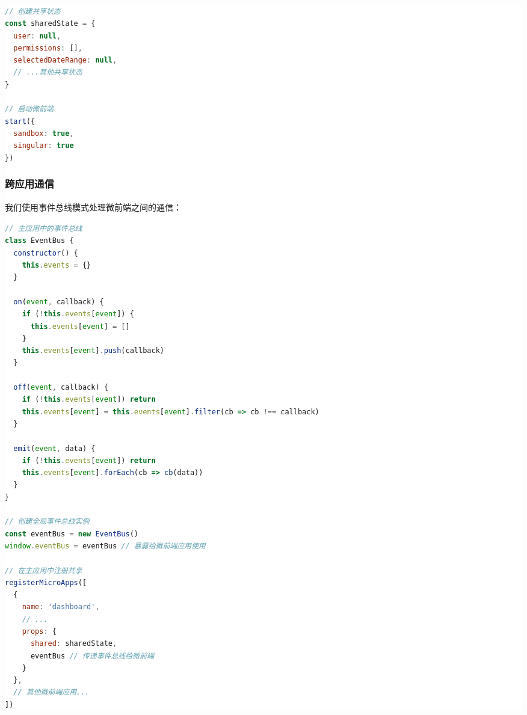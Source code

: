```javascript
// 创建共享状态
const sharedState = {
  user: null,
  permissions: [],
  selectedDateRange: null,
  // ...其他共享状态
}

// 启动微前端
start({
  sandbox: true,
  singular: true
})
```

### 跨应用通信

我们使用事件总线模式处理微前端之间的通信：

```javascript
// 主应用中的事件总线
class EventBus {
  constructor() {
    this.events = {}
  }
  
  on(event, callback) {
    if (!this.events[event]) {
      this.events[event] = []
    }
    this.events[event].push(callback)
  }
  
  off(event, callback) {
    if (!this.events[event]) return
    this.events[event] = this.events[event].filter(cb => cb !== callback)
  }
  
  emit(event, data) {
    if (!this.events[event]) return
    this.events[event].forEach(cb => cb(data))
  }
}

// 创建全局事件总线实例
const eventBus = new EventBus()
window.eventBus = eventBus // 暴露给微前端应用使用

// 在主应用中注册共享
registerMicroApps([
  {
    name: 'dashboard',
    // ...
    props: {
      shared: sharedState,
      eventBus // 传递事件总线给微前端
    }
  },
  // 其他微前端应用...
])
```
